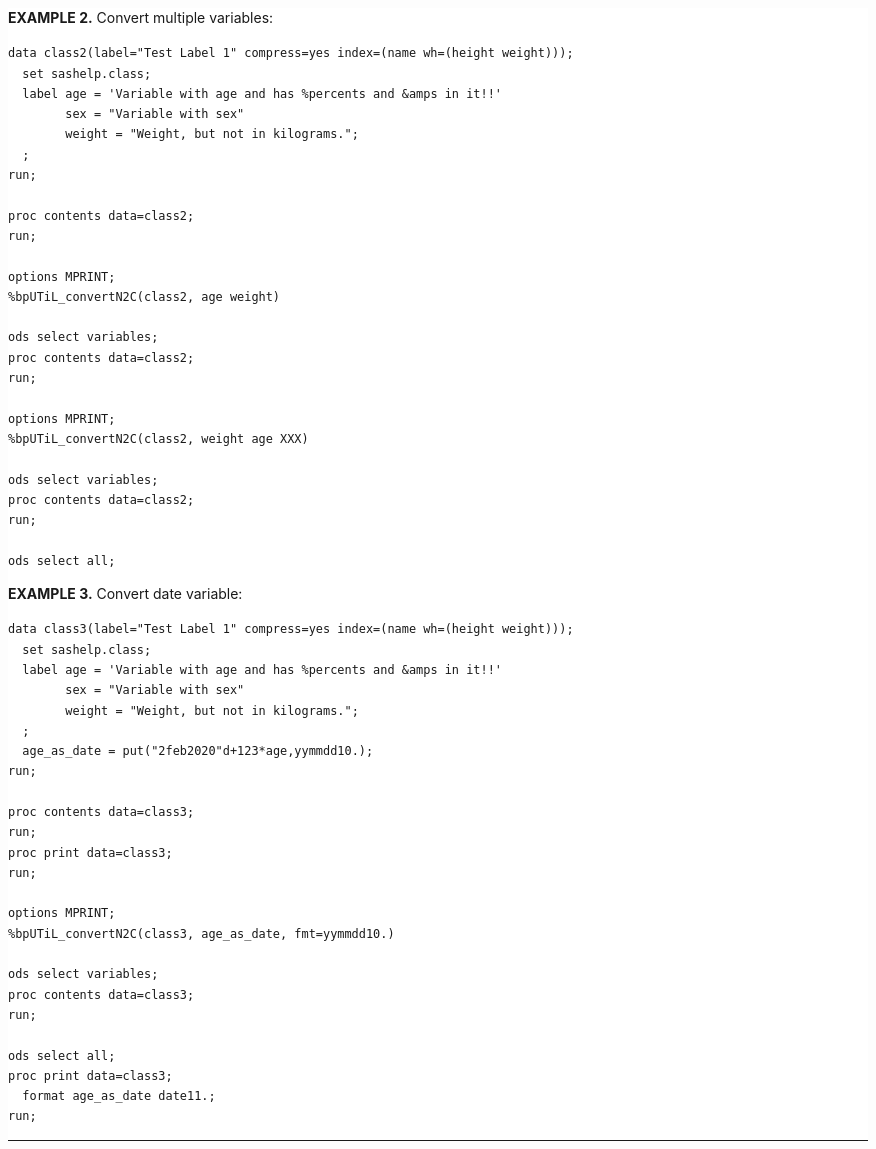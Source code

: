 **EXAMPLE 2.** Convert multiple variables:
~~~~~~~~~~~~~~~~~~~~~~~~~~~~~~~~~~~~~~~~~~~~~~~~~~~~~~~~~~~~~~~~~~~~~~~~~~~~~~~~~~~~~sas
data class2(label="Test Label 1" compress=yes index=(name wh=(height weight)));
  set sashelp.class;
  label age = 'Variable with age and has %percents and &amps in it!!'
        sex = "Variable with sex"
        weight = "Weight, but not in kilograms.";
  ;
run;

proc contents data=class2;
run;

options MPRINT;
%bpUTiL_convertN2C(class2, age weight)

ods select variables;
proc contents data=class2;
run;

options MPRINT;
%bpUTiL_convertN2C(class2, weight age XXX)

ods select variables;
proc contents data=class2;
run;

ods select all;
~~~~~~~~~~~~~~~~~~~~~~~~~~~~~~~~~~~~~~~~~~~~~~~~~~~~~~~~~~~~~~~~~~~~~~~~~~~~~~~~~~~~~

**EXAMPLE 3.** Convert date variable:
~~~~~~~~~~~~~~~~~~~~~~~~~~~~~~~~~~~~~~~~~~~~~~~~~~~~~~~~~~~~~~~~~~~~~~~~~~~~~~~~~~~~~sas
data class3(label="Test Label 1" compress=yes index=(name wh=(height weight)));
  set sashelp.class;
  label age = 'Variable with age and has %percents and &amps in it!!'
        sex = "Variable with sex"
        weight = "Weight, but not in kilograms.";
  ;
  age_as_date = put("2feb2020"d+123*age,yymmdd10.);
run;

proc contents data=class3;
run;
proc print data=class3;
run;

options MPRINT;
%bpUTiL_convertN2C(class3, age_as_date, fmt=yymmdd10.)

ods select variables;
proc contents data=class3;
run;

ods select all;
proc print data=class3;
  format age_as_date date11.;
run;
~~~~~~~~~~~~~~~~~~~~~~~~~~~~~~~~~~~~~~~~~~~~~~~~~~~~~~~~~~~~~~~~~~~~~~~~~~~~~~~~~~~~~

---